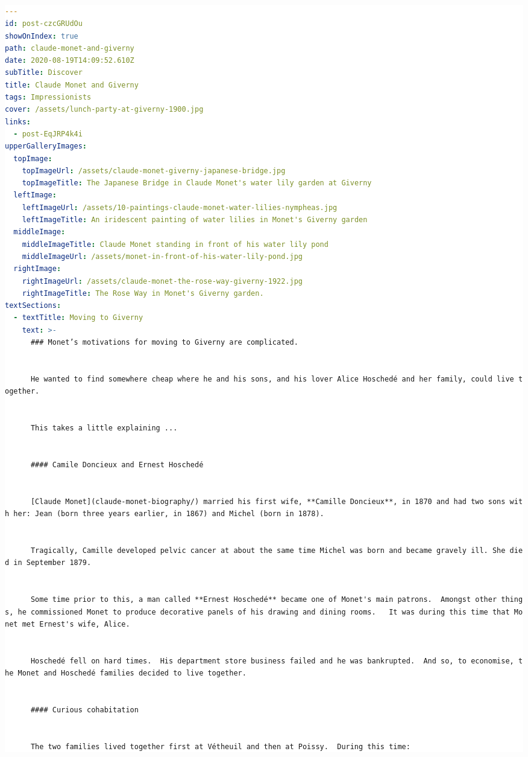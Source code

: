 ```yaml
---
id: post-czcGRUdOu
showOnIndex: true
path: claude-monet-and-giverny
date: 2020-08-19T14:09:52.610Z
subTitle: Discover
title: Claude Monet and Giverny
tags: Impressionists
cover: /assets/lunch-party-at-giverny-1900.jpg
links:
  - post-EqJRP4k4i
upperGalleryImages:
  topImage:
    topImageUrl: /assets/claude-monet-giverny-japanese-bridge.jpg
    topImageTitle: The Japanese Bridge in Claude Monet's water lily garden at Giverny
  leftImage:
    leftImageUrl: /assets/10-paintings-claude-monet-water-lilies-nympheas.jpg
    leftImageTitle: An iridescent painting of water lilies in Monet's Giverny garden
  middleImage:
    middleImageTitle: Claude Monet standing in front of his water lily pond
    middleImageUrl: /assets/monet-in-front-of-his-water-lily-pond.jpg
  rightImage:
    rightImageUrl: /assets/claude-monet-the-rose-way-giverny-1922.jpg
    rightImageTitle: The Rose Way in Monet's Giverny garden.
textSections:
  - textTitle: Moving to Giverny
    text: >-
      ### Monet’s motivations for moving to Giverny are complicated.


      He wanted to find somewhere cheap where he and his sons, and his lover Alice Hoschedé and her family, could live together.  


      This takes a little explaining ... 


      #### Camile Doncieux and Ernest Hoschedé


      [Claude Monet](claude-monet-biography/) married his first wife, **Camille Doncieux**, in 1870 and had two sons with her: Jean (born three years earlier, in 1867) and Michel (born in 1878).  


      Tragically, Camille developed pelvic cancer at about the same time Michel was born and became gravely ill. She died in September 1879.  


      Some time prior to this, a man called **Ernest Hoschedé** became one of Monet's main patrons.  Amongst other things, he commissioned Monet to produce decorative panels of his drawing and dining rooms.   It was during this time that Monet met Ernest's wife, Alice.  


      Hoschedé fell on hard times.  His department store business failed and he was bankrupted.  And so, to economise, the Monet and Hoschedé families decided to live together.


      #### Curious cohabitation


      The two families lived together first at Vétheuil and then at Poissy.  During this time:


```